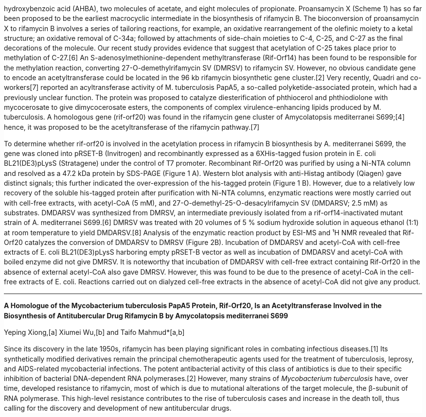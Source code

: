 
hydroxybenzoic acid (AHBA), two molecules of acetate, and eight molecules of propionate. Proansamycin X (Scheme 1) has so far been proposed to be the earliest macrocyclic intermediate in the biosynthesis of rifamycin B. The bioconversion of proansamycin X to rifamycin B involves a series of tailoring reactions, for example, an oxidative rearrangement of the olefinic moiety to a ketal structure; an oxidative removal of C-34a; followed by attachments of side-chain moieties to C-4, C-25, and C-27 as the final decorations of the molecule. Our recent study provides evidence that suggest that acetylation of C-25 takes place prior to methylation of C-27.[6] An S-adenosylmethionine-dependent methyltransferase (Rif-Orf14) has been found to be responsible for the methylation reaction, converting 27-O-demethylrifamycin SV (DMRSV) to rifamycin SV. However, no obvious candidate gene to encode an acetyltransferase could be located in the 96 kb rifamycin biosynthetic gene cluster.[2] Very recently, Quadri and co-workers[7] reported an acyltransferase activity of M. tuberculosis PapA5, a so-called polyketide-associated protein, which had a previously unclear function. The protein was proposed to catalyze diesterification of phthiocerol and phthiodiolone with mycocerosate to give dimycocerosate esters, the components of complex virulence-enhancing lipids produced by M. tuberculosis. A homologous gene (rif-orf20) was found in the rifamycin gene cluster of Amycolatopsis mediterranei S699;[4] hence, it was proposed to be the acetyltransferase of the rifamycin pathway.[7]

To determine whether rif-orf20 is involved in the acetylation process in rifamycin B biosynthesis by A. mediterranei S699, the gene was cloned into pRSET-B (Invitrogen) and recombinantly expressed as a 6XHis-tagged fusion protein in E. coli BL21(DE3)pLysS (Stratagene) under the control of T7 promoter. Recombinant Rif-Orf20 was purified by using a Ni-NTA column and resolved as a 47.2 kDa protein by SDS-PAGE (Figure 1 A). Western blot analysis with anti-Histag antibody (Qiagen) gave distinct signals; this further indicated the over-expression of the his-tagged protein (Figure 1 B). However, due to a relatively low recovery of the soluble his-tagged protein after purification with Ni-NTA columns, enzymatic reactions were mostly carried out with cell-free extracts, with acetyl-CoA (5 mM), and 27-O-demethyl-25-O-desacylrifamycin SV (DMDARSV; 2.5 mM) as substrates. DMDARSV was synthesized from DMRSV, an intermediate previously isolated from a rif-orf14-inactivated mutant strain of A. mediterranei S699.[6] DMRSV was treated with 20 volumes of 5 % sodium hydroxide solution in aqueous ethanol (1:1) at room temperature to yield DMDARSV.[8] Analysis of the enzymatic reaction product by ESI-MS and ¹H NMR revealed that Rif-Orf20 catalyzes the conversion of DMDARSV to DMRSV (Figure 2B). Incubation of DMDARSV and acetyl-CoA with cell-free extracts of E. coli BL21(DE3)pLysS harboring empty pRSET-B vector as well as incubation of DMDARSV and acetyl-CoA with boiled enzyme did not give DMRSV. It is noteworthy that incubation of DMDARSV with cell-free extract containing Rif-Orf20 in the absence of external acetyl-CoA also gave DMRSV. However, this was found to be due to the presence of acetyl-CoA in the cell-free extracts of E. coli. Reactions carried out on dialyzed cell-free extracts in the absence of acetyl-CoA did not give any product.

---

**A Homologue of the Mycobacterium tuberculosis PapA5 Protein, Rif-Orf20, Is an Acetyltransferase Involved in the Biosynthesis of Antitubercular Drug Rifamycin B by Amycolatopsis mediterranei S699**

Yeping Xiong,[a] Xiumei Wu,[b] and Taifo Mahmud*[a,b]

Since its discovery in the late 1950s, rifamycin has been playing significant roles in combating infectious diseases.[1] Its synthetically modified derivatives remain the principal chemotherapeutic agents used for the treatment of tuberculosis, leprosy, and AIDS-related mycobacterial infections. The potent antibacterial activity of this class of antibiotics is due to their specific inhibition of bacterial DNA-dependent RNA polymerases.[2] However, many strains of *Mycobacterium tuberculosis* have, over time, developed resistance to rifamycin, most of which is due to mutational alterations of the target molecule, the β-subunit of RNA polymerase. This high-level resistance contributes to the rise of tuberculosis cases and increase in the death toll, thus calling for the discovery and development of new antitubercular drugs.
